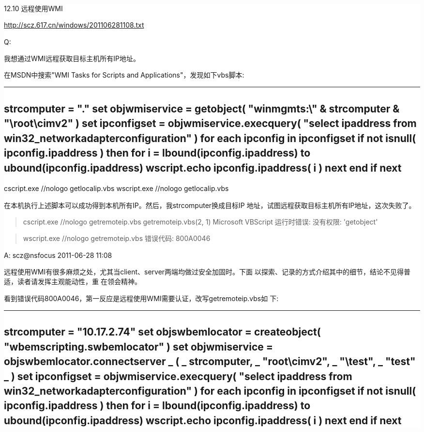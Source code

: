 12.10 远程使用WMI

http://scz.617.cn/windows/201106281108.txt

Q:

我想通过WMI远程获取目标主机所有IP地址。

在MSDN中搜索"WMI Tasks for Scripts and Applications"，发现如下vbs脚本:

--------------------------------------------------------------------------
strcomputer = "."
set objwmiservice   = getobject( "winmgmts:\\" & strcomputer & "\root\cimv2" )
set ipconfigset     = objwmiservice.execquery( "select ipaddress from win32_networkadapterconfiguration" )
for each ipconfig in ipconfigset
    if not isnull( ipconfig.ipaddress ) then
        for i = lbound(ipconfig.ipaddress) to ubound(ipconfig.ipaddress)
            wscript.echo ipconfig.ipaddress( i )
        next
    end if
next
--------------------------------------------------------------------------

cscript.exe //nologo getlocalip.vbs
wscript.exe //nologo getlocalip.vbs

在本机执行上述脚本可以成功得到本机所有IP。然后，我strcomputer换成目标IP
地址，试图远程获取目标主机所有IP地址，这次失败了。

>cscript.exe //nologo getremoteip.vbs
getremoteip.vbs(2, 1) Microsoft VBScript 运行时错误: 没有权限: 'getobject'

>wscript.exe //nologo getremoteip.vbs
错误代码: 800A0046

A: scz@nsfocus 2011-06-28 11:08

远程使用WMI有很多麻烦之处，尤其当client、server两端均做过安全加固时。下面
以探索、记录的方式介绍其中的细节，结论不见得普适，读者请发挥主观能动性，重
在领会精神。

看到错误代码800A0046，第一反应是远程使用WMI需要认证，改写getremoteip.vbs如
下:

--------------------------------------------------------------------------
strcomputer = "10.17.2.74"
set objswbemlocator = createobject( "wbemscripting.swbemlocator" )
set objwmiservice   = objswbemlocator.connectserver _
(                   _
    strcomputer,    _
    "root\cimv2",   _
    "\test",        _
    "test"          _
)
set ipconfigset     = objwmiservice.execquery( "select ipaddress from win32_networkadapterconfiguration" )
for each ipconfig in ipconfigset
    if not isnull( ipconfig.ipaddress ) then
        for i = lbound(ipconfig.ipaddress) to ubound(ipconfig.ipaddress)
            wscript.echo ipconfig.ipaddress( i )
        next
    end if
next
--------------------------------------------------------------------------
